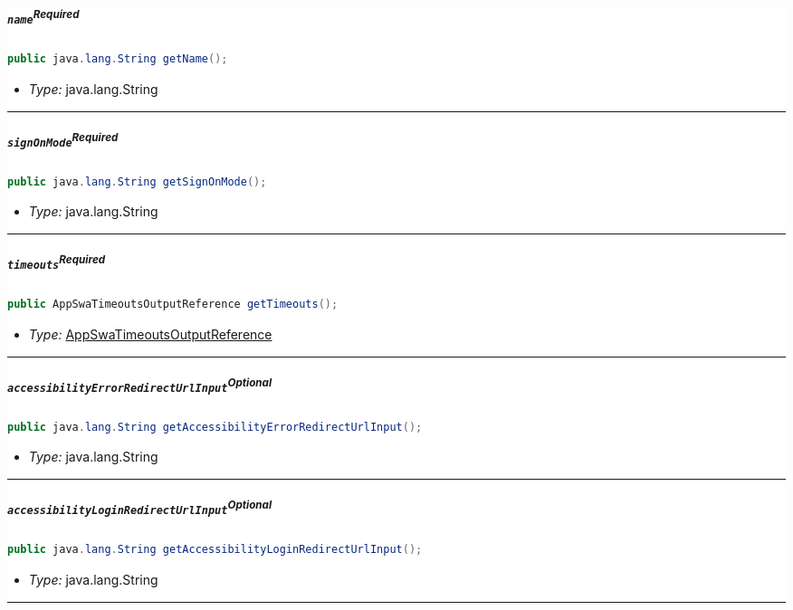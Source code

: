 
##### `name`<sup>Required</sup> <a name="name" id="@cdktf/provider-okta.appSwa.AppSwa.property.name"></a>

```java
public java.lang.String getName();
```

- *Type:* java.lang.String

---

##### `signOnMode`<sup>Required</sup> <a name="signOnMode" id="@cdktf/provider-okta.appSwa.AppSwa.property.signOnMode"></a>

```java
public java.lang.String getSignOnMode();
```

- *Type:* java.lang.String

---

##### `timeouts`<sup>Required</sup> <a name="timeouts" id="@cdktf/provider-okta.appSwa.AppSwa.property.timeouts"></a>

```java
public AppSwaTimeoutsOutputReference getTimeouts();
```

- *Type:* <a href="#@cdktf/provider-okta.appSwa.AppSwaTimeoutsOutputReference">AppSwaTimeoutsOutputReference</a>

---

##### `accessibilityErrorRedirectUrlInput`<sup>Optional</sup> <a name="accessibilityErrorRedirectUrlInput" id="@cdktf/provider-okta.appSwa.AppSwa.property.accessibilityErrorRedirectUrlInput"></a>

```java
public java.lang.String getAccessibilityErrorRedirectUrlInput();
```

- *Type:* java.lang.String

---

##### `accessibilityLoginRedirectUrlInput`<sup>Optional</sup> <a name="accessibilityLoginRedirectUrlInput" id="@cdktf/provider-okta.appSwa.AppSwa.property.accessibilityLoginRedirectUrlInput"></a>

```java
public java.lang.String getAccessibilityLoginRedirectUrlInput();
```

- *Type:* java.lang.String

---